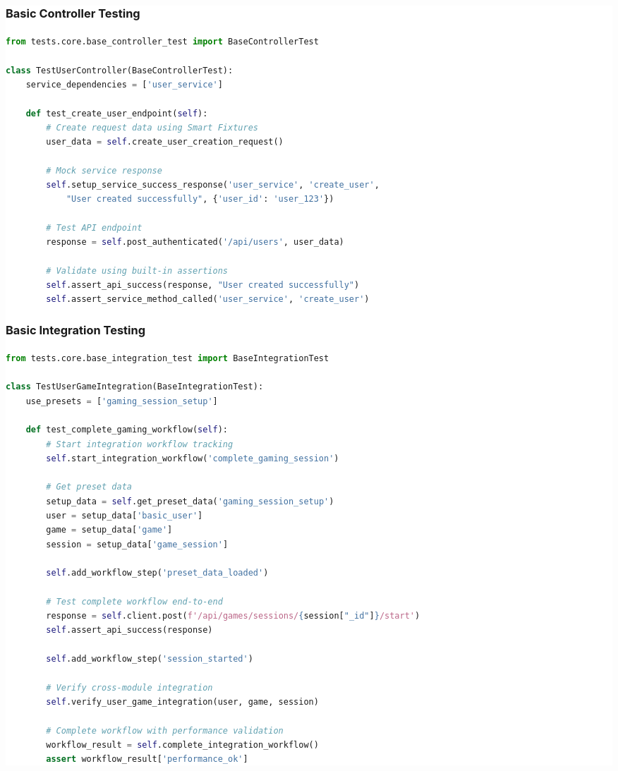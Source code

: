 
### Basic Controller Testing

```python
from tests.core.base_controller_test import BaseControllerTest

class TestUserController(BaseControllerTest):
    service_dependencies = ['user_service']

    def test_create_user_endpoint(self):
        # Create request data using Smart Fixtures
        user_data = self.create_user_creation_request()

        # Mock service response
        self.setup_service_success_response('user_service', 'create_user',
            "User created successfully", {'user_id': 'user_123'})

        # Test API endpoint
        response = self.post_authenticated('/api/users', user_data)

        # Validate using built-in assertions
        self.assert_api_success(response, "User created successfully")
        self.assert_service_method_called('user_service', 'create_user')
```

### Basic Integration Testing

```python
from tests.core.base_integration_test import BaseIntegrationTest

class TestUserGameIntegration(BaseIntegrationTest):
    use_presets = ['gaming_session_setup']

    def test_complete_gaming_workflow(self):
        # Start integration workflow tracking
        self.start_integration_workflow('complete_gaming_session')

        # Get preset data
        setup_data = self.get_preset_data('gaming_session_setup')
        user = setup_data['basic_user']
        game = setup_data['game']
        session = setup_data['game_session']

        self.add_workflow_step('preset_data_loaded')

        # Test complete workflow end-to-end
        response = self.client.post(f'/api/games/sessions/{session["_id"]}/start')
        self.assert_api_success(response)

        self.add_workflow_step('session_started')

        # Verify cross-module integration
        self.verify_user_game_integration(user, game, session)

        # Complete workflow with performance validation
        workflow_result = self.complete_integration_workflow()
        assert workflow_result['performance_ok']
```
